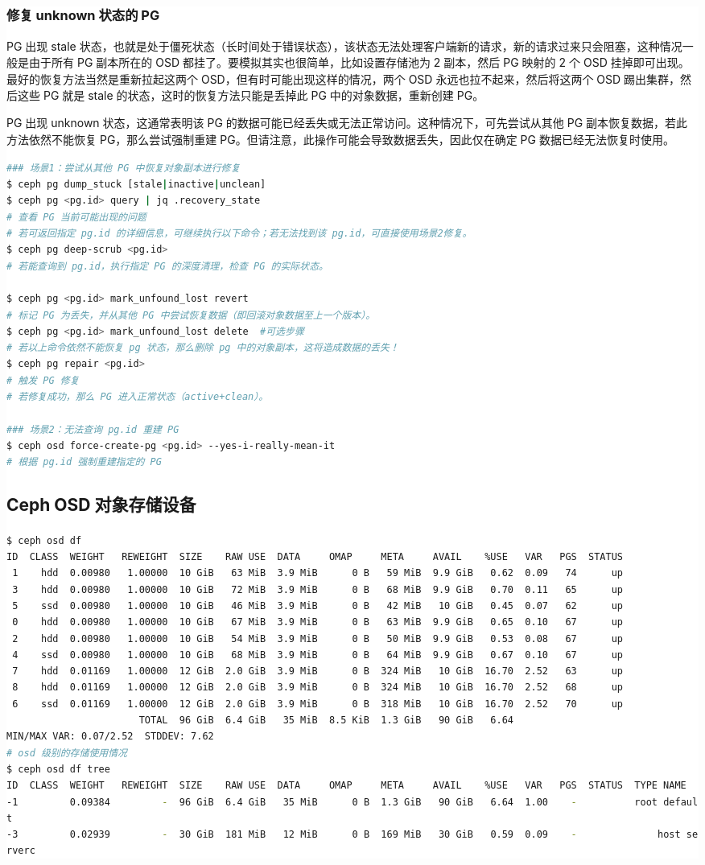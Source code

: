 ### 修复 unknown 状态的 PG

PG 出现 stale 状态，也就是处于僵死状态（长时间处于错误状态），该状态无法处理客户端新的请求，新的请求过来只会阻塞，这种情况一般是由于所有 PG 副本所在的 OSD 都挂了。要模拟其实也很简单，比如设置存储池为 2 副本，然后 PG 映射的 2 个 OSD 挂掉即可出现。最好的恢复方法当然是重新拉起这两个 OSD，但有时可能出现这样的情况，两个 OSD 永远也拉不起来，然后将这两个 OSD 踢出集群，然后这些 PG 就是 stale 的状态，这时的恢复方法只能是丢掉此 PG 中的对象数据，重新创建 PG。

PG 出现 unknown 状态，这通常表明该 PG 的数据可能已经丢失或无法正常访问。这种情况下，可先尝试从其他 PG 副本恢复数据，若此方法依然不能恢复 PG，那么尝试强制重建 PG。但请注意，此操作可能会导致数据丢失，因此仅在确定 PG 数据已经无法恢复时使用。

```bash
### 场景1：尝试从其他 PG 中恢复对象副本进行修复
$ ceph pg dump_stuck [stale|inactive|unclean]
$ ceph pg <pg.id> query | jq .recovery_state
# 查看 PG 当前可能出现的问题
# 若可返回指定 pg.id 的详细信息，可继续执行以下命令；若无法找到该 pg.id，可直接使用场景2修复。
$ ceph pg deep-scrub <pg.id>
# 若能查询到 pg.id，执行指定 PG 的深度清理，检查 PG 的实际状态。

$ ceph pg <pg.id> mark_unfound_lost revert
# 标记 PG 为丢失，并从其他 PG 中尝试恢复数据（即回滚对象数据至上一个版本）。
$ ceph pg <pg.id> mark_unfound_lost delete  #可选步骤
# 若以上命令依然不能恢复 pg 状态，那么删除 pg 中的对象副本，这将造成数据的丢失！
$ ceph pg repair <pg.id>
# 触发 PG 修复
# 若修复成功，那么 PG 进入正常状态（active+clean）。

### 场景2：无法查询 pg.id 重建 PG
$ ceph osd force-create-pg <pg.id> --yes-i-really-mean-it
# 根据 pg.id 强制重建指定的 PG
```

## Ceph OSD 对象存储设备

```bash
$ ceph osd df
ID  CLASS  WEIGHT   REWEIGHT  SIZE    RAW USE  DATA     OMAP     META     AVAIL    %USE   VAR   PGS  STATUS
 1    hdd  0.00980   1.00000  10 GiB   63 MiB  3.9 MiB      0 B   59 MiB  9.9 GiB   0.62  0.09   74      up
 3    hdd  0.00980   1.00000  10 GiB   72 MiB  3.9 MiB      0 B   68 MiB  9.9 GiB   0.70  0.11   65      up
 5    ssd  0.00980   1.00000  10 GiB   46 MiB  3.9 MiB      0 B   42 MiB   10 GiB   0.45  0.07   62      up
 0    hdd  0.00980   1.00000  10 GiB   67 MiB  3.9 MiB      0 B   63 MiB  9.9 GiB   0.65  0.10   67      up
 2    hdd  0.00980   1.00000  10 GiB   54 MiB  3.9 MiB      0 B   50 MiB  9.9 GiB   0.53  0.08   67      up
 4    ssd  0.00980   1.00000  10 GiB   68 MiB  3.9 MiB      0 B   64 MiB  9.9 GiB   0.67  0.10   67      up
 7    hdd  0.01169   1.00000  12 GiB  2.0 GiB  3.9 MiB      0 B  324 MiB   10 GiB  16.70  2.52   63      up
 8    hdd  0.01169   1.00000  12 GiB  2.0 GiB  3.9 MiB      0 B  324 MiB   10 GiB  16.70  2.52   68      up
 6    ssd  0.01169   1.00000  12 GiB  2.0 GiB  3.9 MiB      0 B  318 MiB   10 GiB  16.70  2.52   70      up
                       TOTAL  96 GiB  6.4 GiB   35 MiB  8.5 KiB  1.3 GiB   90 GiB   6.64
MIN/MAX VAR: 0.07/2.52  STDDEV: 7.62
# osd 级别的存储使用情况
$ ceph osd df tree
ID  CLASS  WEIGHT   REWEIGHT  SIZE    RAW USE  DATA     OMAP     META     AVAIL    %USE   VAR   PGS  STATUS  TYPE NAME
-1         0.09384         -  96 GiB  6.4 GiB   35 MiB      0 B  1.3 GiB   90 GiB   6.64  1.00    -          root default
-3         0.02939         -  30 GiB  181 MiB   12 MiB      0 B  169 MiB   30 GiB   0.59  0.09    -              host serverc
```